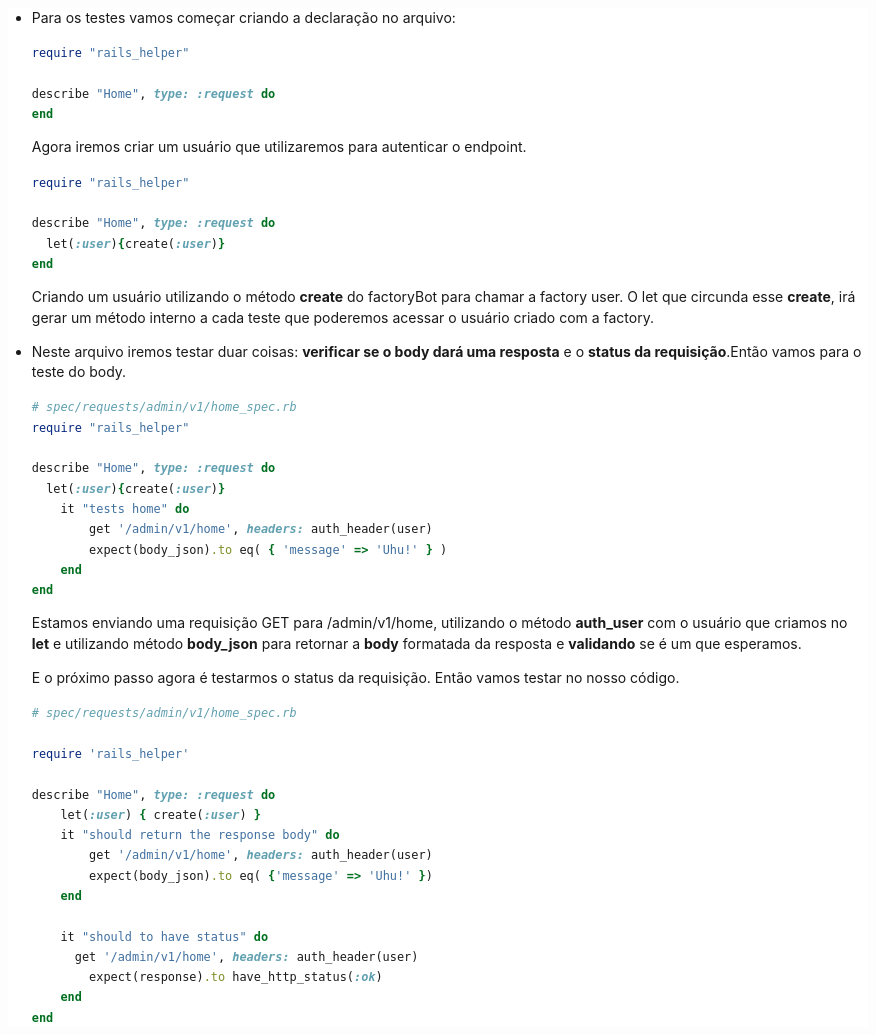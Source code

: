 - Para os testes vamos começar criando a declaração no arquivo:

  ```ruby
  require "rails_helper"
  
  describe "Home", type: :request do
  end
  ```

  Agora iremos criar um usuário que utilizaremos para autenticar o endpoint.

  ```ruby
  require "rails_helper"
  
  describe "Home", type: :request do
  	let(:user){create(:user)}
  end
  ```

  Criando um usuário utilizando o método **create** do factoryBot para chamar a factory user. O let que circunda esse **create**, irá gerar um método interno a cada teste que poderemos acessar o usuário criado com a factory.

- Neste arquivo iremos testar duar coisas: **verificar se o body dará uma resposta** e o **status da requisição**.Então vamos para o teste do body.

  ```ruby
  # spec/requests/admin/v1/home_spec.rb
  require "rails_helper"
  
  describe "Home", type: :request do
  	let(:user){create(:user)}
      it "tests home" do 
          get '/admin/v1/home', headers: auth_header(user)
          expect(body_json).to eq( { 'message' => 'Uhu!' } )
      end
  end
  ```

  Estamos enviando uma requisição GET para /admin/v1/home, utilizando o método **auth_user** com o usuário que criamos no **let** e utilizando método **body_json** para retornar a **body** formatada da resposta e **validando** se é um que esperamos.

  E o próximo passo agora é testarmos o status da requisição. Então vamos testar no nosso código.

  ```ruby
  # spec/requests/admin/v1/home_spec.rb
  
  require 'rails_helper'
  
  describe "Home", type: :request do
      let(:user) { create(:user) }
      it "should return the response body" do
          get '/admin/v1/home', headers: auth_header(user)
          expect(body_json).to eq( {'message' => 'Uhu!' })
      end
  
      it "should to have status" do
      	get '/admin/v1/home', headers: auth_header(user)
          expect(response).to have_http_status(:ok) 
      end
  end
  ```
